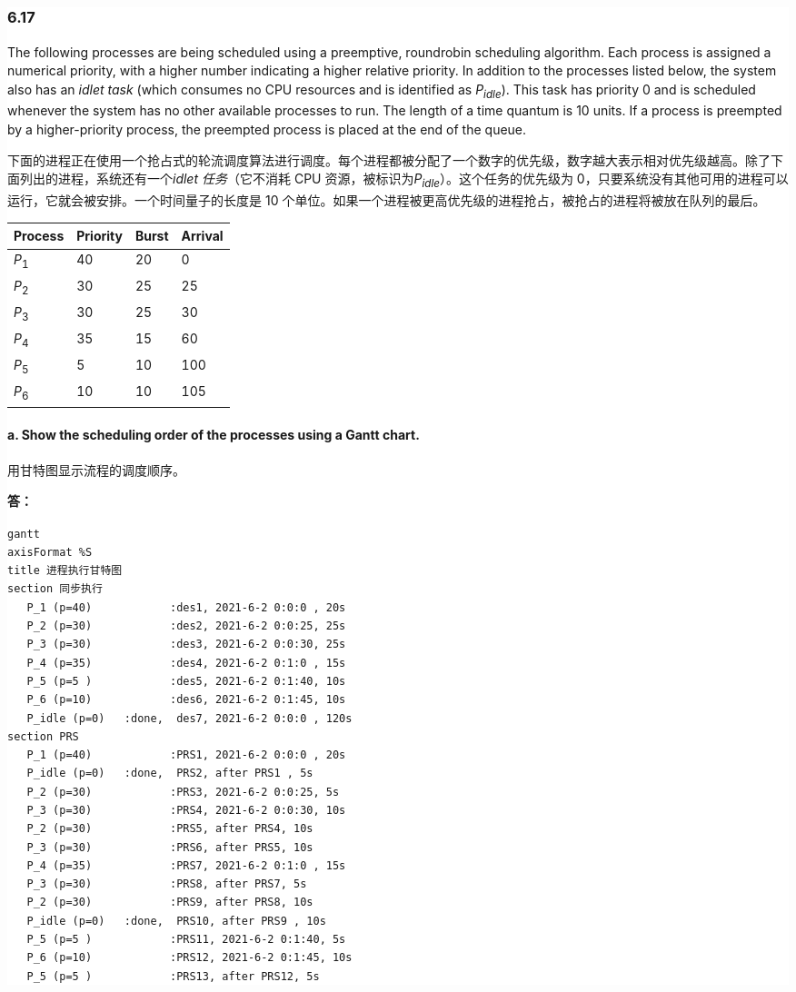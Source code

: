 

### 6.17 

The following processes are being scheduled using a preemptive, roundrobin scheduling algorithm. Each process is assigned a numerical priority, with a higher number indicating a higher relative priority. In addition to the processes listed below, the system also has an *idlet task* (which consumes no CPU resources and is identified as $P_{idle}$). This task has priority 0 and is scheduled whenever the system has no other available processes to run. The length of a time quantum is 10 units. If a process is preempted by a higher-priority process, the preempted process is placed at the end of the queue.

下面的进程正在使用一个抢占式的轮流调度算法进行调度。每个进程都被分配了一个数字的优先级，数字越大表示相对优先级越高。除了下面列出的进程，系统还有一个*idlet 任务*（它不消耗 CPU 资源，被标识为$P_{idle}$）。这个任务的优先级为 0，只要系统没有其他可用的进程可以运行，它就会被安排。一个时间量子的长度是 10 个单位。如果一个进程被更高优先级的进程抢占，被抢占的进程将被放在队列的最后。

| Process | Priority | Burst | Arrival |
| ------- | -------- | ----- | ------- |
| $P_1$   | 40       | 20    | 0       |
| $P_2$   | 30       | 25    | 25      |
| $P_3$   | 30       | 25    | 30      |
| $P_4$   | 35       | 15    | 60      |
| $P_5$   | 5        | 10    | 100     |
| $P_6$   | 10       | 10    | 105     |

#### a. Show the scheduling order of the processes using a Gantt chart. 

用甘特图显示流程的调度顺序。

**答：**

```mermaid
gantt
axisFormat %S
title 进程执行甘特图
section 同步执行
   P_1 (p=40)            :des1, 2021-6-2 0:0:0 , 20s
   P_2 (p=30)            :des2, 2021-6-2 0:0:25, 25s
   P_3 (p=30)            :des3, 2021-6-2 0:0:30, 25s
   P_4 (p=35)            :des4, 2021-6-2 0:1:0 , 15s
   P_5 (p=5 )            :des5, 2021-6-2 0:1:40, 10s
   P_6 (p=10)            :des6, 2021-6-2 0:1:45, 10s
   P_idle (p=0)   :done,  des7, 2021-6-2 0:0:0 , 120s
section PRS
   P_1 (p=40)            :PRS1, 2021-6-2 0:0:0 , 20s
   P_idle (p=0)   :done,  PRS2, after PRS1 , 5s
   P_2 (p=30)            :PRS3, 2021-6-2 0:0:25, 5s
   P_3 (p=30)            :PRS4, 2021-6-2 0:0:30, 10s
   P_2 (p=30)            :PRS5, after PRS4, 10s
   P_3 (p=30)            :PRS6, after PRS5, 10s
   P_4 (p=35)            :PRS7, 2021-6-2 0:1:0 , 15s
   P_3 (p=30)            :PRS8, after PRS7, 5s
   P_2 (p=30)            :PRS9, after PRS8, 10s
   P_idle (p=0)   :done,  PRS10, after PRS9 , 10s
   P_5 (p=5 )            :PRS11, 2021-6-2 0:1:40, 5s
   P_6 (p=10)            :PRS12, 2021-6-2 0:1:45, 10s
   P_5 (p=5 )            :PRS13, after PRS12, 5s
```
